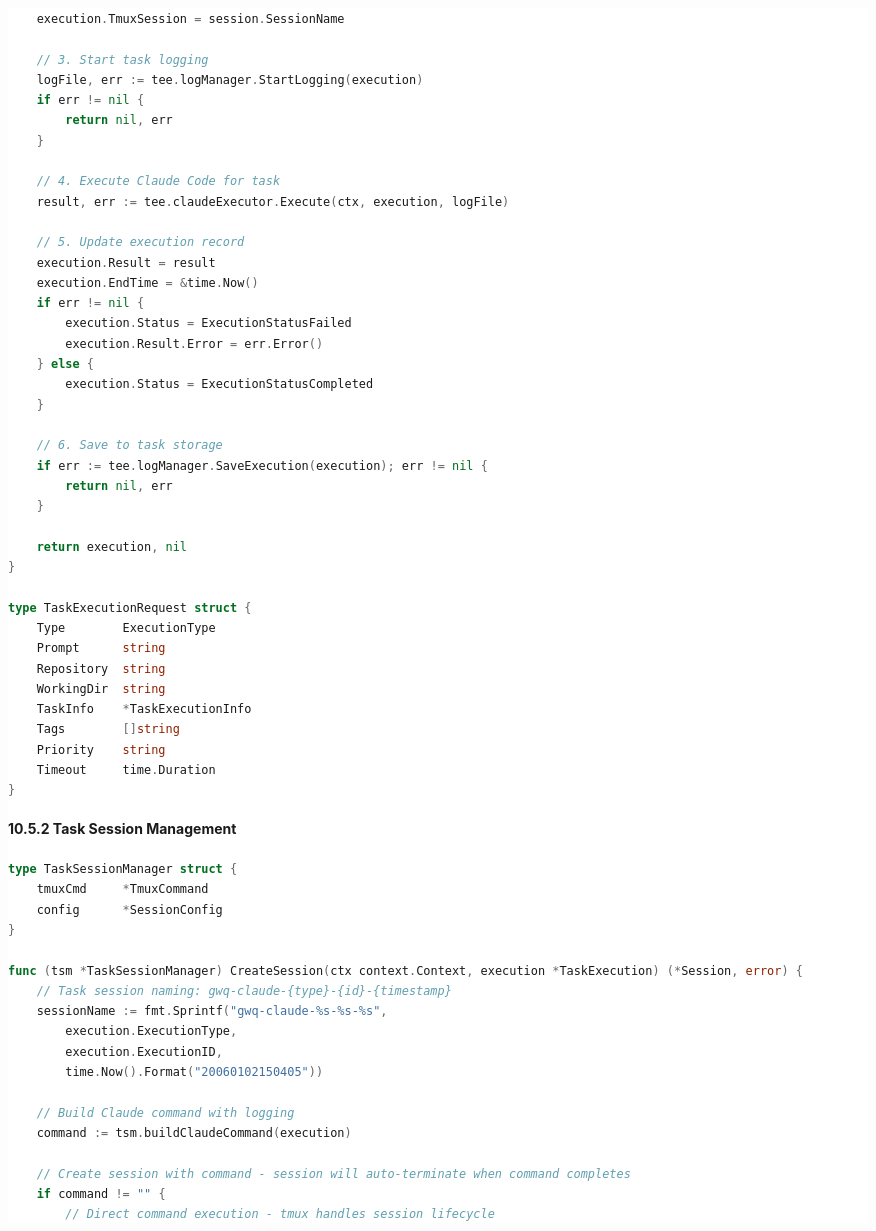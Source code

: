 ```go
    execution.TmuxSession = session.SessionName
    
    // 3. Start task logging
    logFile, err := tee.logManager.StartLogging(execution)
    if err != nil {
        return nil, err
    }
    
    // 4. Execute Claude Code for task
    result, err := tee.claudeExecutor.Execute(ctx, execution, logFile)
    
    // 5. Update execution record
    execution.Result = result
    execution.EndTime = &time.Now()
    if err != nil {
        execution.Status = ExecutionStatusFailed
        execution.Result.Error = err.Error()
    } else {
        execution.Status = ExecutionStatusCompleted
    }
    
    // 6. Save to task storage
    if err := tee.logManager.SaveExecution(execution); err != nil {
        return nil, err
    }
    
    return execution, nil
}

type TaskExecutionRequest struct {
    Type        ExecutionType
    Prompt      string
    Repository  string
    WorkingDir  string
    TaskInfo    *TaskExecutionInfo
    Tags        []string
    Priority    string
    Timeout     time.Duration
}
```

#### 10.5.2 Task Session Management

```go
type TaskSessionManager struct {
    tmuxCmd     *TmuxCommand
    config      *SessionConfig
}

func (tsm *TaskSessionManager) CreateSession(ctx context.Context, execution *TaskExecution) (*Session, error) {
    // Task session naming: gwq-claude-{type}-{id}-{timestamp}
    sessionName := fmt.Sprintf("gwq-claude-%s-%s-%s", 
        execution.ExecutionType,
        execution.ExecutionID, 
        time.Now().Format("20060102150405"))
    
    // Build Claude command with logging
    command := tsm.buildClaudeCommand(execution)
    
    // Create session with command - session will auto-terminate when command completes
    if command != "" {
        // Direct command execution - tmux handles session lifecycle
```